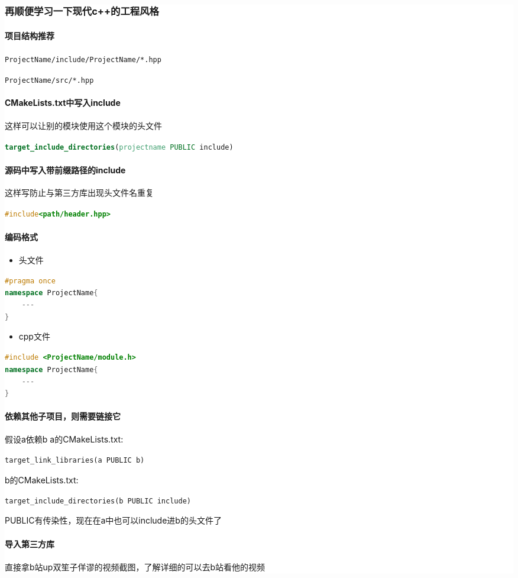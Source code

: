 ### 再顺便学习一下现代c++的工程风格

#### 项目结构推荐

`ProjectName/include/ProjectName/*.hpp`

`ProjectName/src/*.hpp`

#### CMakeLists.txt中写入include
这样可以让别的模块使用这个模块的头文件
```CMake
target_include_directories(projectname PUBLIC include)
```

#### 源码中写入带前缀路径的include
这样写防止与第三方库出现头文件名重复
```cpp
#include<path/header.hpp>
```

#### 编码格式
- 头文件
```cpp
#pragma once
namespace ProjectName{
    ---
}
```
- cpp文件
```cpp
#include <ProjectName/module.h>
namespace ProjectName{
    ---
}
```

#### 依赖其他子项目，则需要链接它

假设a依赖b
a的CMakeLists.txt:
```
target_link_libraries(a PUBLIC b)
```

b的CMakeLists.txt:
```
target_include_directories(b PUBLIC include)
```

PUBLIC有传染性，现在在a中也可以include进b的头文件了

#### 导入第三方库
直接拿b站up双笙子佯谬的视频截图，了解详细的可以去b站看他的视频